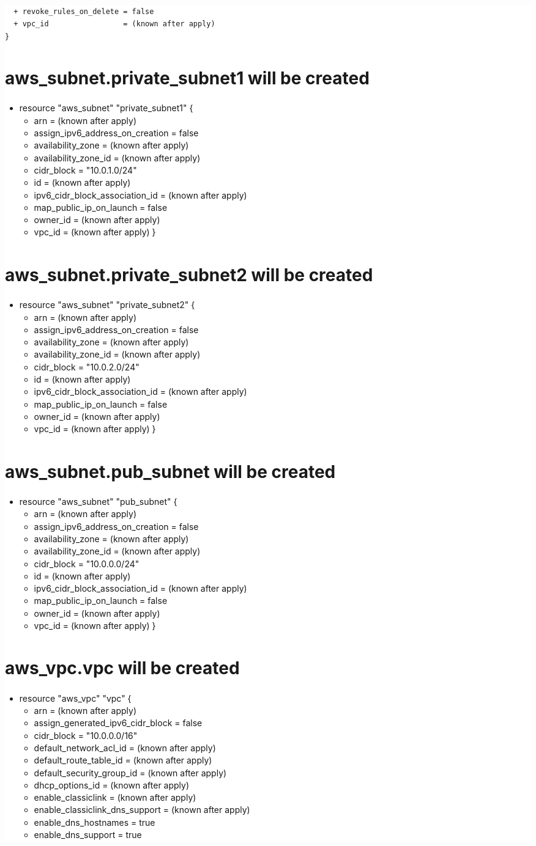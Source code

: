       + revoke_rules_on_delete = false
      + vpc_id                 = (known after apply)
    }

  # aws_subnet.private_subnet1 will be created
  + resource "aws_subnet" "private_subnet1" {
      + arn                             = (known after apply)
      + assign_ipv6_address_on_creation = false
      + availability_zone               = (known after apply)
      + availability_zone_id            = (known after apply)
      + cidr_block                      = "10.0.1.0/24"
      + id                              = (known after apply)
      + ipv6_cidr_block_association_id  = (known after apply)
      + map_public_ip_on_launch         = false
      + owner_id                        = (known after apply)
      + vpc_id                          = (known after apply)
    }

  # aws_subnet.private_subnet2 will be created
  + resource "aws_subnet" "private_subnet2" {
      + arn                             = (known after apply)
      + assign_ipv6_address_on_creation = false
      + availability_zone               = (known after apply)
      + availability_zone_id            = (known after apply)
      + cidr_block                      = "10.0.2.0/24"
      + id                              = (known after apply)
      + ipv6_cidr_block_association_id  = (known after apply)
      + map_public_ip_on_launch         = false
      + owner_id                        = (known after apply)
      + vpc_id                          = (known after apply)
    }

  # aws_subnet.pub_subnet will be created
  + resource "aws_subnet" "pub_subnet" {
      + arn                             = (known after apply)
      + assign_ipv6_address_on_creation = false
      + availability_zone               = (known after apply)
      + availability_zone_id            = (known after apply)
      + cidr_block                      = "10.0.0.0/24"
      + id                              = (known after apply)
      + ipv6_cidr_block_association_id  = (known after apply)
      + map_public_ip_on_launch         = false
      + owner_id                        = (known after apply)
      + vpc_id                          = (known after apply)
    }

  # aws_vpc.vpc will be created
  + resource "aws_vpc" "vpc" {
      + arn                              = (known after apply)
      + assign_generated_ipv6_cidr_block = false
      + cidr_block                       = "10.0.0.0/16"
      + default_network_acl_id           = (known after apply)
      + default_route_table_id           = (known after apply)
      + default_security_group_id        = (known after apply)
      + dhcp_options_id                  = (known after apply)
      + enable_classiclink               = (known after apply)
      + enable_classiclink_dns_support   = (known after apply)
      + enable_dns_hostnames             = true
      + enable_dns_support               = true